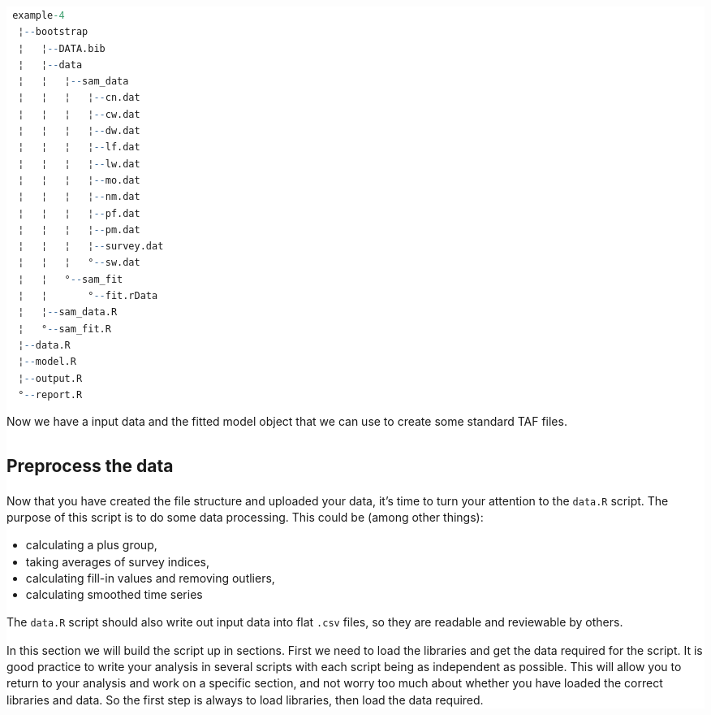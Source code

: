 ``` r
 example-4                 
  ¦--bootstrap             
  ¦   ¦--DATA.bib          
  ¦   ¦--data              
  ¦   ¦   ¦--sam_data      
  ¦   ¦   ¦   ¦--cn.dat    
  ¦   ¦   ¦   ¦--cw.dat    
  ¦   ¦   ¦   ¦--dw.dat    
  ¦   ¦   ¦   ¦--lf.dat    
  ¦   ¦   ¦   ¦--lw.dat    
  ¦   ¦   ¦   ¦--mo.dat    
  ¦   ¦   ¦   ¦--nm.dat    
  ¦   ¦   ¦   ¦--pf.dat    
  ¦   ¦   ¦   ¦--pm.dat    
  ¦   ¦   ¦   ¦--survey.dat
  ¦   ¦   ¦   °--sw.dat    
  ¦   ¦   °--sam_fit       
  ¦   ¦       °--fit.rData 
  ¦   ¦--sam_data.R        
  ¦   °--sam_fit.R         
  ¦--data.R                
  ¦--model.R               
  ¦--output.R              
  °--report.R              
```

Now we have a input data and the fitted model object that we can use to
create some standard TAF files.

## Preprocess the data

Now that you have created the file structure and uploaded your data,
it’s time to turn your attention to the `data.R` script. The purpose
of this script is to do some data processing. This could be (among other
things):

  - calculating a plus group,
  - taking averages of survey indices,
  - calculating fill-in values and removing outliers,
  - calculating smoothed time series

The `data.R` script should also write out input data into flat `.csv`
files, so they are readable and reviewable by others.

In this section we will build the script up in sections. First we need
to load the libraries and get the data required for the script. It is
good practice to write your analysis in several scripts with each script
being as independent as possible. This will allow you to return to your
analysis and work on a specific section, and not worry too much about
whether you have loaded the correct libraries and data. So the first
step is always to load libraries, then load the data required.
